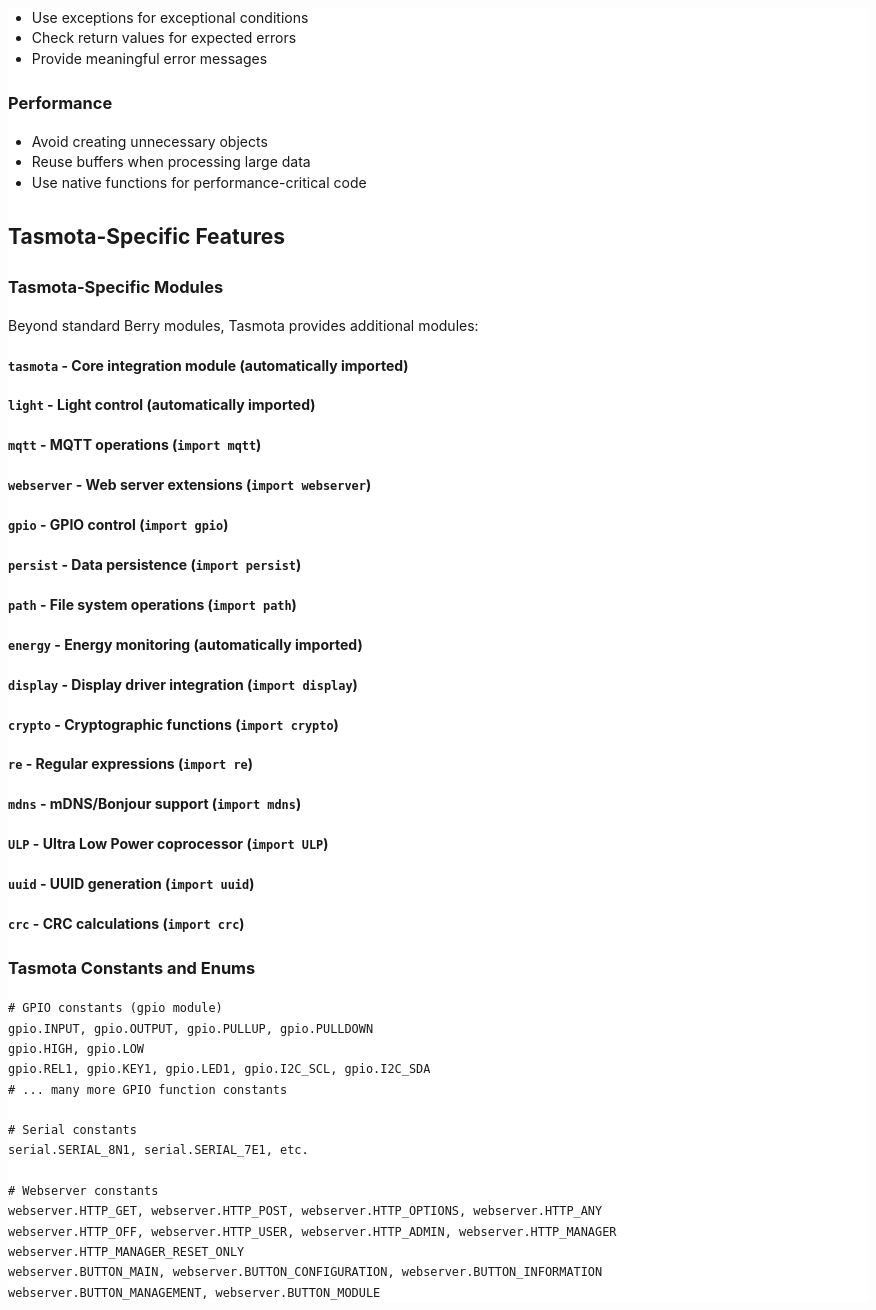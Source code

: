 - Use exceptions for exceptional conditions
- Check return values for expected errors
- Provide meaningful error messages

### Performance

- Avoid creating unnecessary objects
- Reuse buffers when processing large data
- Use native functions for performance-critical code

## Tasmota-Specific Features

### Tasmota-Specific Modules

Beyond standard Berry modules, Tasmota provides additional modules:

#### `tasmota` - Core integration module (automatically imported)
#### `light` - Light control (automatically imported)  
#### `mqtt` - MQTT operations (`import mqtt`)
#### `webserver` - Web server extensions (`import webserver`)
#### `gpio` - GPIO control (`import gpio`)
#### `persist` - Data persistence (`import persist`)
#### `path` - File system operations (`import path`)
#### `energy` - Energy monitoring (automatically imported)
#### `display` - Display driver integration (`import display`)
#### `crypto` - Cryptographic functions (`import crypto`)
#### `re` - Regular expressions (`import re`)
#### `mdns` - mDNS/Bonjour support (`import mdns`)
#### `ULP` - Ultra Low Power coprocessor (`import ULP`)
#### `uuid` - UUID generation (`import uuid`)
#### `crc` - CRC calculations (`import crc`)

### Tasmota Constants and Enums

```berry
# GPIO constants (gpio module)
gpio.INPUT, gpio.OUTPUT, gpio.PULLUP, gpio.PULLDOWN
gpio.HIGH, gpio.LOW
gpio.REL1, gpio.KEY1, gpio.LED1, gpio.I2C_SCL, gpio.I2C_SDA
# ... many more GPIO function constants

# Serial constants
serial.SERIAL_8N1, serial.SERIAL_7E1, etc.

# Webserver constants  
webserver.HTTP_GET, webserver.HTTP_POST, webserver.HTTP_OPTIONS, webserver.HTTP_ANY
webserver.HTTP_OFF, webserver.HTTP_USER, webserver.HTTP_ADMIN, webserver.HTTP_MANAGER
webserver.HTTP_MANAGER_RESET_ONLY
webserver.BUTTON_MAIN, webserver.BUTTON_CONFIGURATION, webserver.BUTTON_INFORMATION
webserver.BUTTON_MANAGEMENT, webserver.BUTTON_MODULE
```
